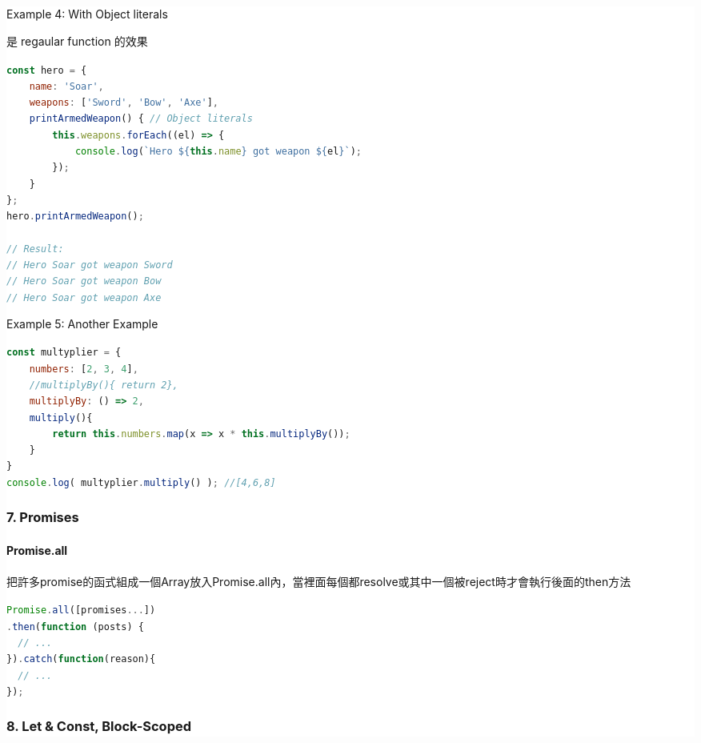 
Example 4: With Object literals

是 regaular function 的效果

````js
const hero = {
	name: 'Soar',
    weapons: ['Sword', 'Bow', 'Axe'],
    printArmedWeapon() { // Object literals
    	this.weapons.forEach((el) => {
        	console.log(`Hero ${this.name} got weapon ${el}`);
        });
    }
};
hero.printArmedWeapon();

// Result:
// Hero Soar got weapon Sword
// Hero Soar got weapon Bow
// Hero Soar got weapon Axe
````


Example 5: Another Example


````js
const multyplier = {
	numbers: [2, 3, 4],
    //multiplyBy(){ return 2},
    multiplyBy: () => 2,
    multiply(){
    	return this.numbers.map(x => x * this.multiplyBy());
    }
}
console.log( multyplier.multiply() ); //[4,6,8]
````



### 7. Promises

#### Promise.all

把許多promise的函式組成一個Array放入Promise.all內，當裡面每個都resolve或其中一個被reject時才會執行後面的then方法

````js
Promise.all([promises...])
.then(function (posts) {
  // ...
}).catch(function(reason){
  // ...
});
````

### 8. Let & Const, Block-Scoped
